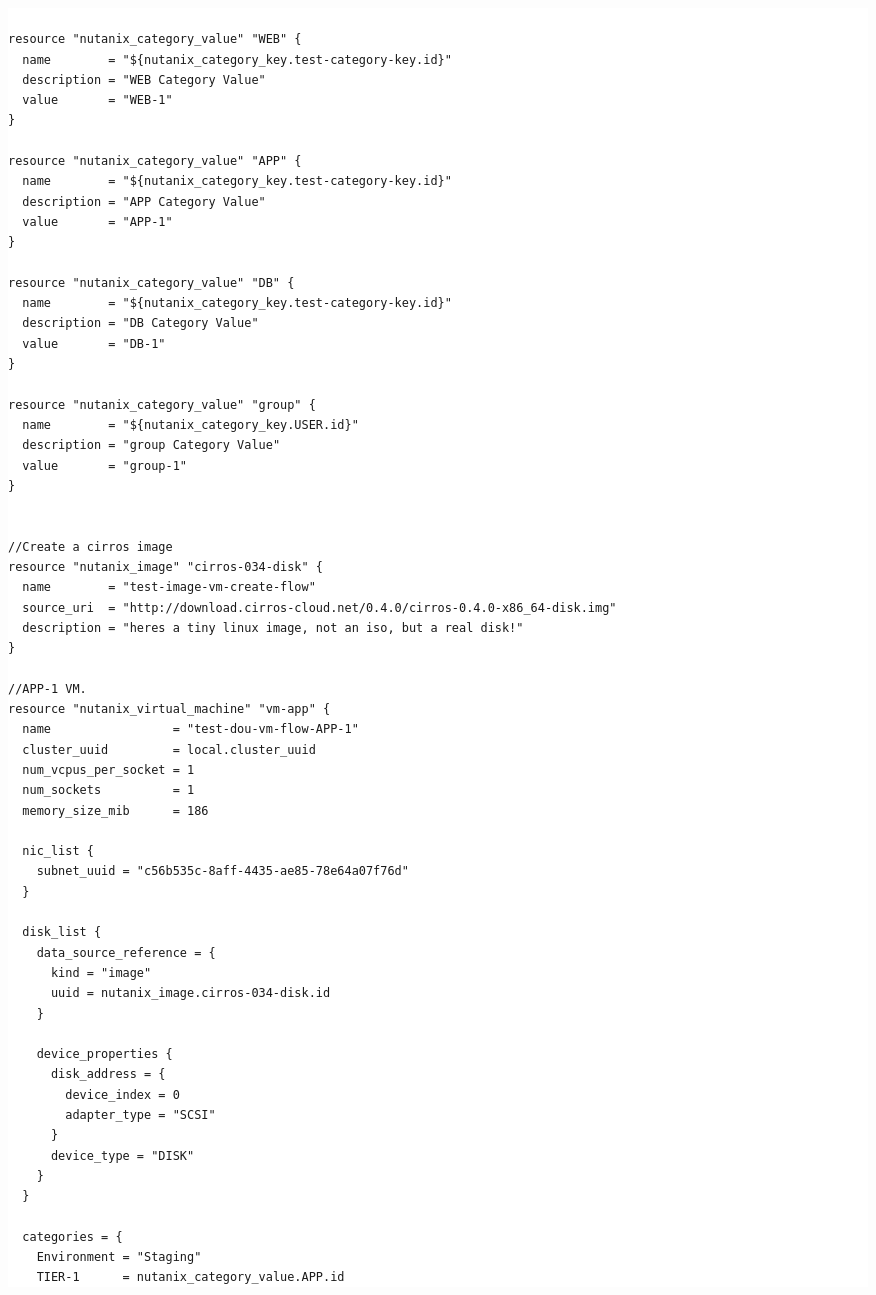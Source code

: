 ```hcl

resource "nutanix_category_value" "WEB" {
  name        = "${nutanix_category_key.test-category-key.id}"
  description = "WEB Category Value"
  value       = "WEB-1"
}

resource "nutanix_category_value" "APP" {
  name        = "${nutanix_category_key.test-category-key.id}"
  description = "APP Category Value"
  value       = "APP-1"
}

resource "nutanix_category_value" "DB" {
  name        = "${nutanix_category_key.test-category-key.id}"
  description = "DB Category Value"
  value       = "DB-1"
}

resource "nutanix_category_value" "group" {
  name        = "${nutanix_category_key.USER.id}"
  description = "group Category Value"
  value       = "group-1"
}


//Create a cirros image
resource "nutanix_image" "cirros-034-disk" {
  name        = "test-image-vm-create-flow"
  source_uri  = "http://download.cirros-cloud.net/0.4.0/cirros-0.4.0-x86_64-disk.img"
  description = "heres a tiny linux image, not an iso, but a real disk!"
}

//APP-1 VM.
resource "nutanix_virtual_machine" "vm-app" {
  name                 = "test-dou-vm-flow-APP-1"
  cluster_uuid         = local.cluster_uuid
  num_vcpus_per_socket = 1
  num_sockets          = 1
  memory_size_mib      = 186

  nic_list {
    subnet_uuid = "c56b535c-8aff-4435-ae85-78e64a07f76d"
  }

  disk_list {
    data_source_reference = {
      kind = "image"
      uuid = nutanix_image.cirros-034-disk.id
    }

    device_properties {
      disk_address = {
        device_index = 0
        adapter_type = "SCSI"
      }
      device_type = "DISK"
    }
  }

  categories = {
    Environment = "Staging"
    TIER-1      = nutanix_category_value.APP.id
```